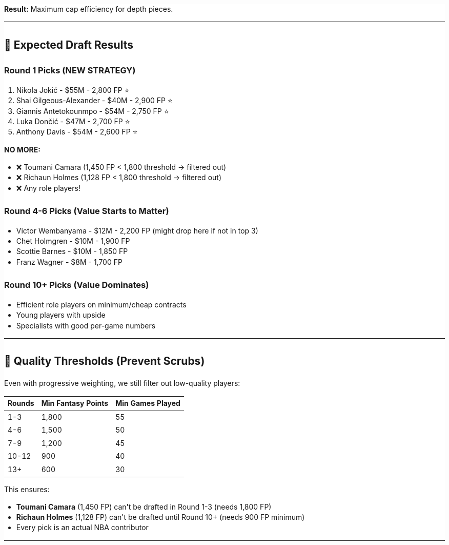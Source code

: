 **Result:** Maximum cap efficiency for depth pieces.

---

## 🎯 Expected Draft Results

### Round 1 Picks (NEW STRATEGY)
1. Nikola Jokić - $55M - 2,800 FP ⭐
2. Shai Gilgeous-Alexander - $40M - 2,900 FP ⭐
3. Giannis Antetokounmpo - $54M - 2,750 FP ⭐
4. Luka Dončić - $47M - 2,700 FP ⭐
5. Anthony Davis - $54M - 2,600 FP ⭐

**NO MORE:**
- ❌ Toumani Camara (1,450 FP < 1,800 threshold → filtered out)
- ❌ Richaun Holmes (1,128 FP < 1,800 threshold → filtered out)
- ❌ Any role players!

### Round 4-6 Picks (Value Starts to Matter)
- Victor Wembanyama - $12M - 2,200 FP (might drop here if not in top 3)
- Chet Holmgren - $10M - 1,900 FP
- Scottie Barnes - $10M - 1,850 FP
- Franz Wagner - $8M - 1,700 FP

### Round 10+ Picks (Value Dominates)
- Efficient role players on minimum/cheap contracts
- Young players with upside
- Specialists with good per-game numbers

---

## 🔑 Quality Thresholds (Prevent Scrubs)

Even with progressive weighting, we still filter out low-quality players:

| Rounds | Min Fantasy Points | Min Games Played |
|--------|-------------------|------------------|
| 1-3 | 1,800 | 55 |
| 4-6 | 1,500 | 50 |
| 7-9 | 1,200 | 45 |
| 10-12 | 900 | 40 |
| 13+ | 600 | 30 |

This ensures:
- **Toumani Camara** (1,450 FP) can't be drafted in Round 1-3 (needs 1,800 FP)
- **Richaun Holmes** (1,128 FP) can't be drafted until Round 10+ (needs 900 FP minimum)
- Every pick is an actual NBA contributor

---